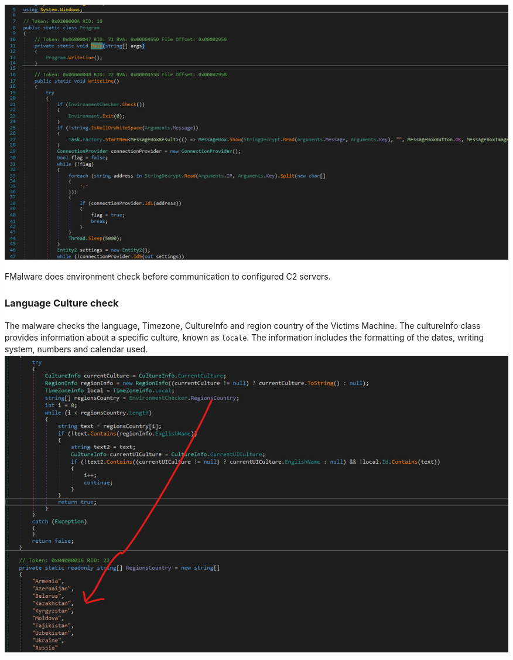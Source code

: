 ![](/assets/images/redline/dumpedfile.png)

FMalware does environment check before communication to configured C2 servers.

### Language Culture check

The malware checks the language, Timezone, CultureInfo and region country of the Victims Machine. The cultureInfo class provides information about a specific culture, known as `locale`. The information includes the formatting of the dates, writing system, numbers and calendar used.
![](/assets/images/redline/languagecheck.png)
